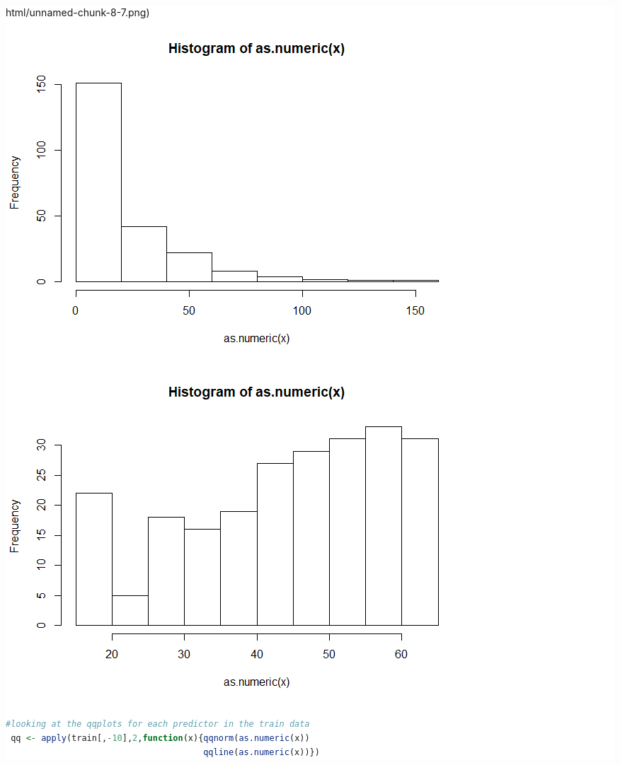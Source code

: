 html/unnamed-chunk-8-7.png)![](Logistic_LDA_NSC_files/figure-html/unnamed-chunk-8-8.png)![](Logistic_LDA_NSC_files/figure-html/unnamed-chunk-8-9.png)

```r
#looking at the qqplots for each predictor in the train data
 qq <- apply(train[,-10],2,function(x){qqnorm(as.numeric(x))
                                       qqline(as.numeric(x))})
```
